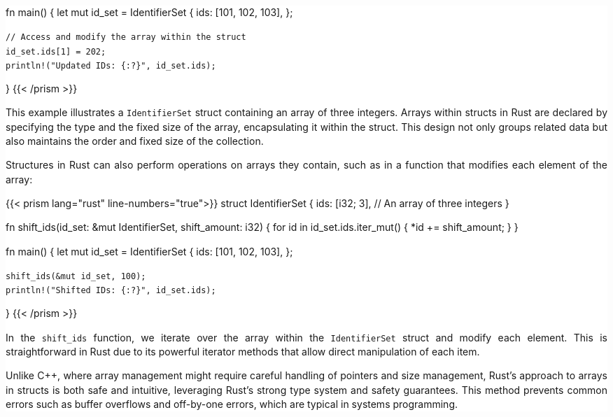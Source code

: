fn main() {
    let mut id_set = IdentifierSet {
        ids: [101, 102, 103],
    };

    // Access and modify the array within the struct
    id_set.ids[1] = 202;
    println!("Updated IDs: {:?}", id_set.ids);
}
{{< /prism >}}
<p style="text-align: justify;">
This example illustrates a <code>IdentifierSet</code> struct containing an array of three integers. Arrays within structs in Rust are declared by specifying the type and the fixed size of the array, encapsulating it within the struct. This design not only groups related data but also maintains the order and fixed size of the collection.
</p>

<p style="text-align: justify;">
Structures in Rust can also perform operations on arrays they contain, such as in a function that modifies each element of the array:
</p>

{{< prism lang="rust" line-numbers="true">}}
struct IdentifierSet {
    ids: [i32; 3], // An array of three integers
}

fn shift_ids(id_set: &mut IdentifierSet, shift_amount: i32) {
    for id in id_set.ids.iter_mut() {
        *id += shift_amount;
    }
}

fn main() {
    let mut id_set = IdentifierSet {
        ids: [101, 102, 103],
    };

    shift_ids(&mut id_set, 100);
    println!("Shifted IDs: {:?}", id_set.ids);
}
{{< /prism >}}
<p style="text-align: justify;">
In the <code>shift_ids</code> function, we iterate over the array within the <code>IdentifierSet</code> struct and modify each element. This is straightforward in Rust due to its powerful iterator methods that allow direct manipulation of each item.
</p>

<p style="text-align: justify;">
Unlike C++, where array management might require careful handling of pointers and size management, Rust’s approach to arrays in structs is both safe and intuitive, leveraging Rust’s strong type system and safety guarantees. This method prevents common errors such as buffer overflows and off-by-one errors, which are typical in systems programming.
</p>
